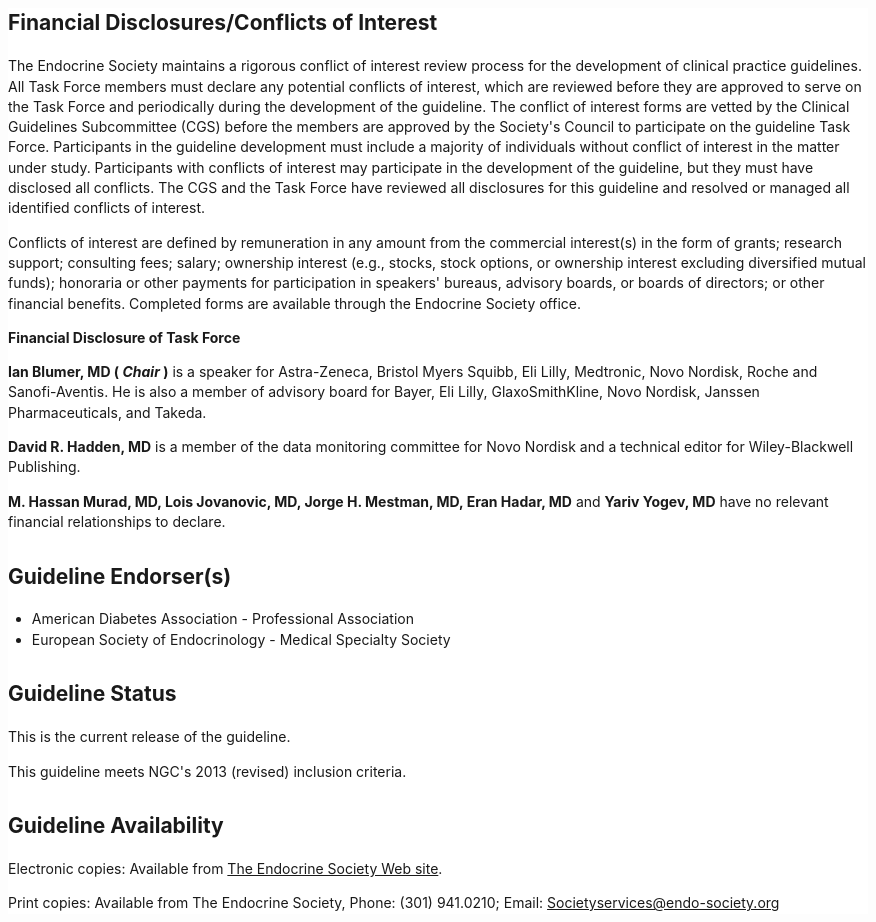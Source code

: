 ## Financial Disclosures/Conflicts of Interest



The Endocrine Society maintains a rigorous conflict of interest review process for the development of clinical practice guidelines. All Task Force members must declare any potential conflicts of interest, which are reviewed before they are approved to serve on the Task Force and periodically during the development of the guideline. The conflict of interest forms are vetted by the Clinical Guidelines Subcommittee (CGS) before the members are approved by the Society's Council to participate on the guideline Task Force. Participants in the guideline development must include a majority of individuals without conflict of interest in the matter under study. Participants with conflicts of interest may participate in the development of the guideline, but they must have disclosed all conflicts. The CGS and the Task Force have reviewed all disclosures for this guideline and resolved or managed all identified conflicts of interest.

Conflicts of interest are defined by remuneration in any amount from the commercial interest(s) in the form of grants; research support; consulting fees; salary; ownership interest (e.g., stocks, stock options, or ownership interest excluding diversified mutual funds); honoraria or other payments for participation in speakers' bureaus, advisory boards, or boards of directors; or other financial benefits. Completed forms are available through the Endocrine Society office.

**Financial Disclosure of Task Force**

**Ian Blumer, MD ( _Chair_ )** is a speaker for Astra-Zeneca, Bristol Myers Squibb, Eli Lilly, Medtronic, Novo Nordisk, Roche and Sanofi-Aventis. He is also a member of advisory board for Bayer, Eli Lilly, GlaxoSmithKline, Novo Nordisk, Janssen Pharmaceuticals, and Takeda.

**David R. Hadden, MD** is a member of the data monitoring committee for Novo Nordisk and a technical editor for Wiley-Blackwell Publishing.

**M. Hassan Murad, MD, Lois Jovanovic, MD, Jorge H. Mestman, MD, Eran Hadar, MD** and **Yariv Yogev, MD** have no relevant financial relationships to declare.

## Guideline Endorser(s)

- American Diabetes Association - Professional Association
- European Society of Endocrinology - Medical Specialty Society

## Guideline Status



This is the current release of the guideline.

This guideline meets NGC's 2013 (revised) inclusion criteria.

## Guideline Availability



Electronic copies: Available from [The Endocrine Society Web site](http://www.endocrine.org/~/media/endosociety/Files/Publications/Clinical%20Practice%20Guidelines/120513_DiabetesPregnancy_FinalD_2013.pdf "The Endocrine Society Web site").

Print copies: Available from The Endocrine Society, Phone: (301) 941.0210; Email: [Societyservices@endo-society.org](mailto:Societyservices@endo-society.org)

